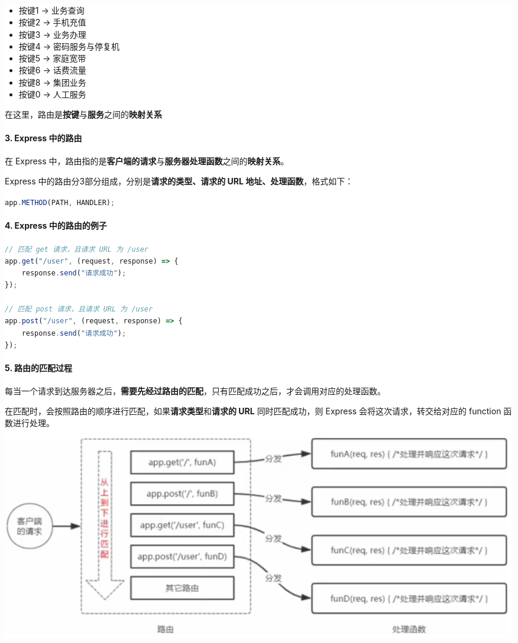 - 按键1 -> 业务查询
- 按键2 -> 手机充值
- 按键3 -> 业务办理
- 按键4 -> 密码服务与停复机
- 按键5 -> 家庭宽带
- 按键6 -> 话费流量
- 按键8 -> 集团业务
- 按键0 -> 人工服务

在这里，路由是**按键**与**服务**之间的**映射关系**

#### 3. Express 中的路由

在 Express 中，路由指的是**客户端的请求**与**服务器处理函数**之间的**映射关系**。

Express 中的路由分3部分组成，分别是**请求的类型、请求的 URL 地址、处理函数**，格式如下：

```js
app.METHOD(PATH, HANDLER);
```

#### 4. Express 中的路由的例子

```js
// 匹配 get 请求，且请求 URL 为 /user
app.get("/user", (request, response) => {
    response.send("请求成功");
});

// 匹配 post 请求，且请求 URL 为 /user
app.post("/user", (request, response) => {
    response.send("请求成功");
});
```

#### 5. 路由的匹配过程

每当一个请求到达服务器之后，**需要先经过路由的匹配**，只有匹配成功之后，才会调用对应的处理函数。

在匹配时，会按照路由的顺序进行匹配，如果**请求类型**和**请求的 URL** 同时匹配成功，则 Express 会将这次请求，转交给对应的 function 函数进行处理。

![](images/路由的匹配过程.png)
